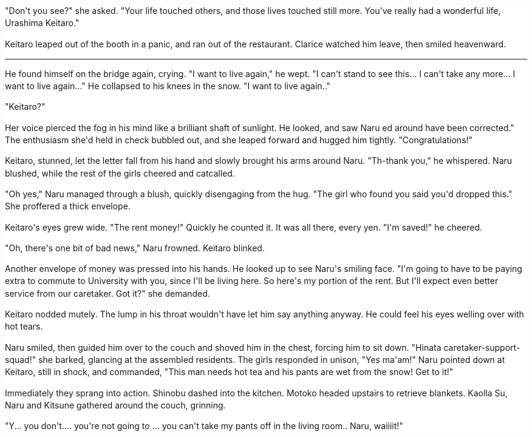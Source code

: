 "Don't you see?" she asked. "Your life touched others, and those lives touched still more. You've really had a wonderful life, Urashima Keitaro."

Keitaro leaped out of the booth in a panic, and ran out of the restaurant. Clarice watched him leave, then smiled heavenward.

---

He found himself on the bridge again, crying. "I want to live again," he wept. "I can't stand to see this... I can't take any more... I want to live again..." He collapsed to his knees in the snow. "I want to live again.."

"Keitaro?"

Her voice pierced the fog in his mind like a brilliant shaft of sunlight. He looked, and saw Naru ed around have been corrected." The enthusiasm she'd held in check bubbled out, and she leaped forward and hugged him tightly. "Congratulations!"

Keitaro, stunned, let the letter fall from his hand and slowly brought his arms around Naru. "Th-thank you," he whispered. Naru blushed, while the rest of the girls cheered and catcalled.

"Oh yes," Naru managed through a blush, quickly disengaging from the hug. "The girl who found you said you'd dropped this." She proffered a thick envelope.

Keitaro's eyes grew wide. "The rent money!" Quickly he counted it. It was all there, every yen. "I'm saved!" he cheered.

"Oh, there's one bit of bad news," Naru frowned. Keitaro blinked.

Another envelope of money was pressed into his hands. He looked up to see Naru's smiling face. "I'm going to have to be paying extra to commute to University with you, since I'll be living here. So here's my portion of the rent. But I'll expect even better service from our caretaker. Got it?" she demanded.

Keitaro nodded mutely. The lump in his throat wouldn't have let him say anything anyway. He could feel his eyes welling over with hot tears.

Naru smiled, then guided him over to the couch and shoved him in the chest, forcing him to sit down. "Hinata caretaker-support-squad!" she barked, glancing at the assembled residents. The girls responded in unison, "Yes ma'am!" Naru pointed down at Keitaro, still in shock, and commanded, "This man needs hot tea and his pants are wet from the snow! Get to it!"

Immediately they sprang into action. Shinobu dashed into the kitchen. Motoko headed upstairs to retrieve blankets. Kaolla Su, Naru and Kitsune gathered around the couch, grinning.

"Y... you don't.... you're not going to ... you can't take my pants off in the living room.. Naru, waiiiit!"
